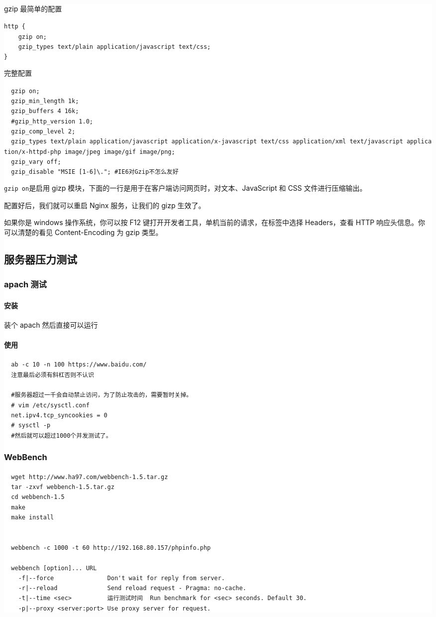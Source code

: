 gzip 最简单的配置

```shell
http {
    gzip on;
    gzip_types text/plain application/javascript text/css;
}
```

完整配置

```shell
  gzip on;
  gzip_min_length 1k;
  gzip_buffers 4 16k;
  #gzip_http_version 1.0;
  gzip_comp_level 2;
  gzip_types text/plain application/javascript application/x-javascript text/css application/xml text/javascript application/x-httpd-php image/jpeg image/gif image/png;
  gzip_vary off;
  gzip_disable "MSIE [1-6]\."; #IE6对Gzip不怎么友好
```

`gzip on`是启用 gizp 模块，下面的一行是用于在客户端访问网页时，对文本、JavaScript 和 CSS 文件进行压缩输出。

配置好后，我们就可以重启 Nginx 服务，让我们的 gizp 生效了。

如果你是 windows 操作系统，你可以按 F12 键打开开发者工具，单机当前的请求，在标签中选择 Headers，查看 HTTP 响应头信息。你可以清楚的看见 Content-Encoding 为 gzip 类型。

## 服务器压力测试

### apach 测试

#### 安装

装个 apach 然后直接可以运行

#### 使用

```shell
  ab -c 10 -n 100 https://www.baidu.com/
  注意最后必须有斜杠否则不认识

  #服务器超过一千会自动禁止访问，为了防止攻击的，需要暂时关掉。
  # vim /etc/sysctl.conf
  net.ipv4.tcp_syncookies = 0
  # sysctl -p
  #然后就可以超过1000个并发测试了。
```

### WebBench

```shell
  wget http://www.ha97.com/webbench-1.5.tar.gz
  tar -zxvf webbench-1.5.tar.gz
  cd webbench-1.5
  make
  make install


  webbench -c 1000 -t 60 http://192.168.80.157/phpinfo.php

  webbench [option]... URL
    -f|--force               Don't wait for reply from server.
    -r|--reload              Send reload request - Pragma: no-cache.
    -t|--time <sec>          运行测试时间  Run benchmark for <sec> seconds. Default 30.
    -p|--proxy <server:port> Use proxy server for request.
```